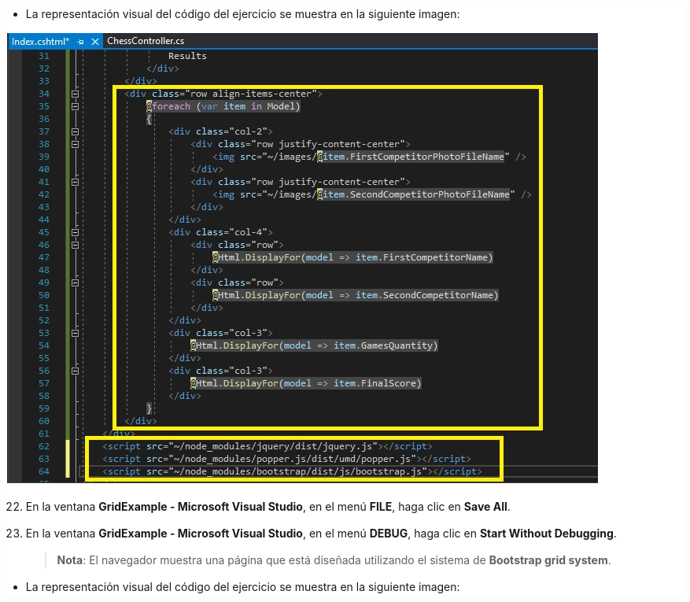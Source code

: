 - La representación visual del código del ejercicio se muestra en la siguiente imagen:

![alt text](./Images/Fig-30.jpg "Mostrando el código agregado a la vista 'Index.cshtml' en la aplicación !!!")

22. En la ventana **GridExample - Microsoft Visual Studio**, en el menú **FILE**, haga clic en **Save All**.

23. En la ventana **GridExample - Microsoft Visual Studio**, en el menú **DEBUG**, haga clic en **Start Without Debugging**.

      >**Nota**: El navegador muestra una página que está diseñada utilizando el sistema de **Bootstrap grid system**.

- La representación visual del código del ejercicio se muestra en la siguiente imagen:
